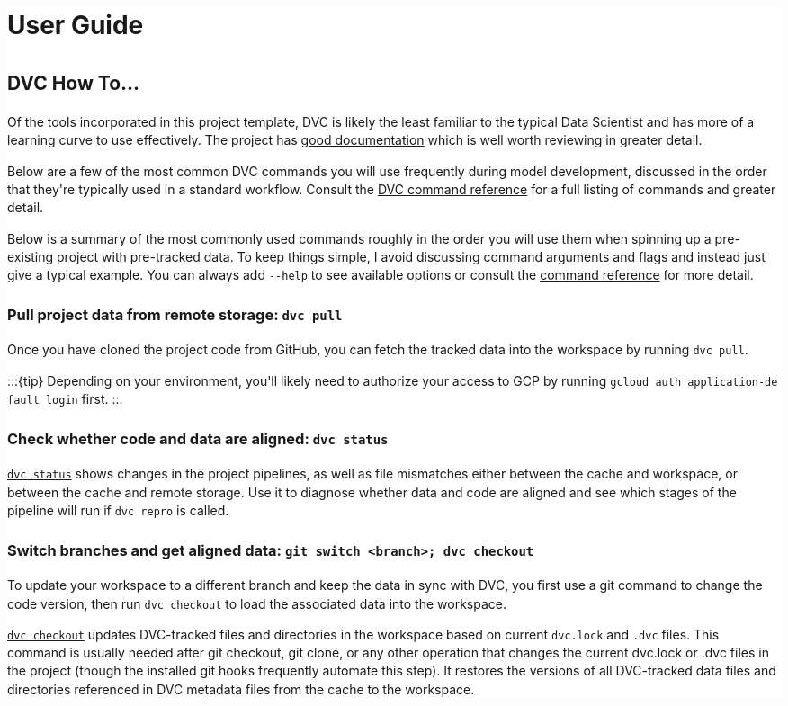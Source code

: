 # User Guide

## DVC How To...

Of the tools incorporated in this project template, DVC is likely the least familiar to the typical Data Scientist and has
more of a learning curve to use effectively.  The project has [good documentation](https://dvc.org/doc/user-guide) which is
well worth reviewing in greater detail.

Below are a few of the most common DVC commands you will use frequently during model development, discussed in the order that they're typically used in a standard workflow. Consult the [DVC command reference](https://dvc.org/doc/command-reference) for
a full listing of commands and greater detail.

Below is a summary of the most commonly used commands roughly in the order you will use them when spinning up a pre-existing project with pre-tracked data.  To keep things simple, I avoid discussing command arguments and flags and instead just give a typical example.  You can always add `--help` to see available options or consult the [command reference](https://dvc.org/doc/command-reference) for more detail.

### Pull project data from remote storage: `dvc pull`

Once you have cloned the project code from GitHub, you can fetch the tracked data into the workspace by running `dvc pull`.

:::{tip}
Depending on your environment, you'll likely need to authorize your access to GCP by running `gcloud auth application-default login` first.
:::

### Check whether code and data are aligned: `dvc status`

[`dvc status`](https://dvc.org/doc/command-reference/status) shows changes in the project pipelines, as well as file mismatches either between the cache and workspace, or between the cache and remote storage.  Use it to diagnose whether data and code are aligned and see which stages of the pipeline will run if `dvc repro` is called.


### Switch branches and get aligned data: `git switch <branch>; dvc checkout`

To update your workspace to a different branch and keep the data in sync with DVC, you first use a git command to change the code version, then run `dvc checkout` to load the associated data into the workspace.

[`dvc checkout`](https://dvc.org/doc/command-reference/checkout) updates DVC-tracked files and directories in the workspace based on current `dvc.lock` and `.dvc` files.  This command is usually needed after git checkout, git clone, or any other operation that changes the current dvc.lock or .dvc files in the project (though the installed git hooks frequently automate this step). It restores the
versions of all DVC-tracked data files and directories referenced in DVC metadata files from the cache to the workspace.
